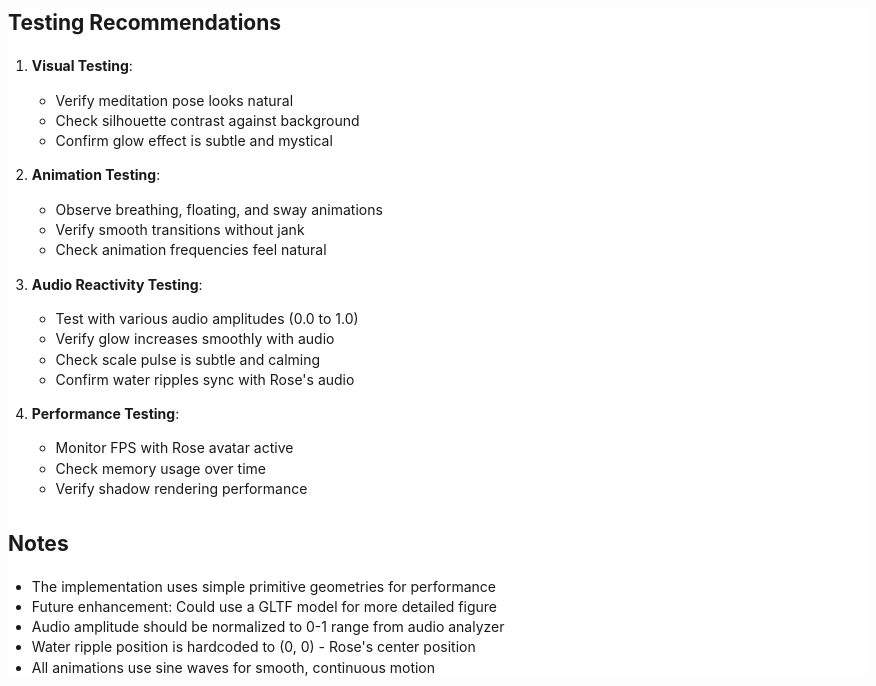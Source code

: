 ## Testing Recommendations

1. **Visual Testing**:
   - Verify meditation pose looks natural
   - Check silhouette contrast against background
   - Confirm glow effect is subtle and mystical

2. **Animation Testing**:
   - Observe breathing, floating, and sway animations
   - Verify smooth transitions without jank
   - Check animation frequencies feel natural

3. **Audio Reactivity Testing**:
   - Test with various audio amplitudes (0.0 to 1.0)
   - Verify glow increases smoothly with audio
   - Check scale pulse is subtle and calming
   - Confirm water ripples sync with Rose's audio

4. **Performance Testing**:
   - Monitor FPS with Rose avatar active
   - Check memory usage over time
   - Verify shadow rendering performance

## Notes

- The implementation uses simple primitive geometries for performance
- Future enhancement: Could use a GLTF model for more detailed figure
- Audio amplitude should be normalized to 0-1 range from audio analyzer
- Water ripple position is hardcoded to (0, 0) - Rose's center position
- All animations use sine waves for smooth, continuous motion
